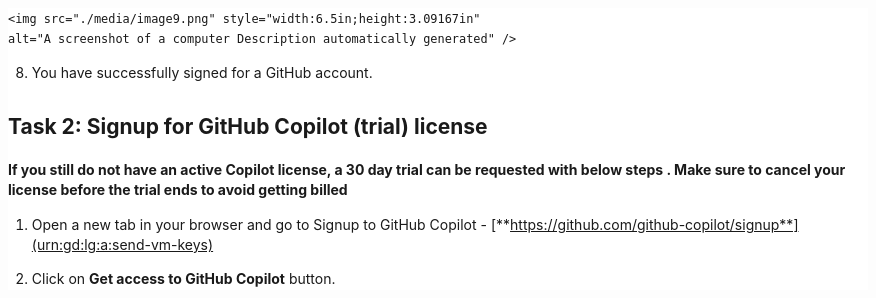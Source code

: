     <img src="./media/image9.png" style="width:6.5in;height:3.09167in"
    alt="A screenshot of a computer Description automatically generated" />

8.  You have successfully signed for a GitHub account.

## Task 2: Signup for GitHub Copilot (trial) license

**If you still do not have an active Copilot license, a 30 day trial can
be requested with below steps . Make sure to cancel your license before
the trial ends to avoid getting billed**

1.  Open a new tab in your browser and go to Signup to GitHub Copilot -
    [**https://github.com/github-copilot/signup**](urn:gd:lg:a:send-vm-keys)

2.  Click on **Get access to GitHub Copilot** button.
